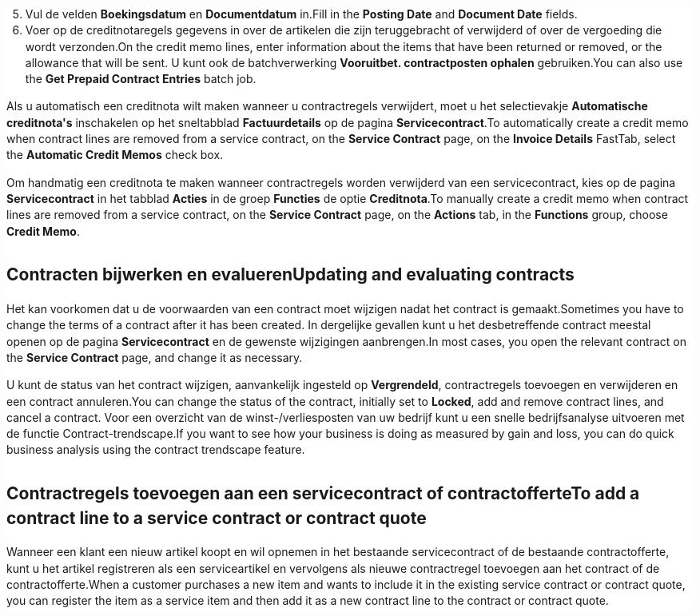 5. <span data-ttu-id="b8e5a-156">Vul de velden **Boekingsdatum** en **Documentdatum** in.</span><span class="sxs-lookup"><span data-stu-id="b8e5a-156">Fill in the **Posting Date** and **Document Date** fields.</span></span>  
6. <span data-ttu-id="b8e5a-157">Voer op de creditnotaregels gegevens in over de artikelen die zijn teruggebracht of verwijderd of over de vergoeding die wordt verzonden.</span><span class="sxs-lookup"><span data-stu-id="b8e5a-157">On the credit memo lines, enter information about the items that have been returned or removed, or the allowance that will be sent.</span></span> <span data-ttu-id="b8e5a-158">U kunt ook de batchverwerking **Vooruitbet. contractposten ophalen** gebruiken.</span><span class="sxs-lookup"><span data-stu-id="b8e5a-158">You can also use the **Get Prepaid Contract Entries** batch job.</span></span>  

 <span data-ttu-id="b8e5a-159">Als u automatisch een creditnota wilt maken wanneer u contractregels verwijdert, moet u het selectievakje **Automatische creditnota's** inschakelen op het sneltabblad **Factuurdetails** op de pagina **Servicecontract**.</span><span class="sxs-lookup"><span data-stu-id="b8e5a-159">To automatically create a credit memo when contract lines are removed from a service contract, on the **Service Contract** page, on the **Invoice Details** FastTab, select the **Automatic Credit Memos** check box.</span></span>  

 <span data-ttu-id="b8e5a-160">Om handmatig een creditnota te maken wanneer contractregels worden verwijderd van een servicecontract, kies op de pagina **Servicecontract** in het tabblad **Acties** in de groep **Functies** de optie **Creditnota**.</span><span class="sxs-lookup"><span data-stu-id="b8e5a-160">To manually create a credit memo when contract lines are removed from a service contract, on the **Service Contract** page, on the **Actions** tab, in the **Functions** group, choose **Credit Memo**.</span></span>  

## <a name="updating-and-evaluating-contracts"></a><span data-ttu-id="b8e5a-161">Contracten bijwerken en evalueren</span><span class="sxs-lookup"><span data-stu-id="b8e5a-161">Updating and evaluating contracts</span></span>
<span data-ttu-id="b8e5a-162">Het kan voorkomen dat u de voorwaarden van een contract moet wijzigen nadat het contract is gemaakt.</span><span class="sxs-lookup"><span data-stu-id="b8e5a-162">Sometimes you have to change the terms of a contract after it has been created.</span></span> <span data-ttu-id="b8e5a-163">In dergelijke gevallen kunt u het desbetreffende contract meestal openen op de pagina **Servicecontract** en de gewenste wijzigingen aanbrengen.</span><span class="sxs-lookup"><span data-stu-id="b8e5a-163">In most cases, you open the relevant contract on the **Service Contract** page, and change it as necessary.</span></span>  

<span data-ttu-id="b8e5a-164">U kunt de status van het contract wijzigen, aanvankelijk ingesteld op **Vergrendeld**, contractregels toevoegen en verwijderen en een contract annuleren.</span><span class="sxs-lookup"><span data-stu-id="b8e5a-164">You can change the status of the contract, initially set to **Locked**, add and remove contract lines, and cancel a contract.</span></span> <span data-ttu-id="b8e5a-165">Voor een overzicht van de winst-/verliesposten van uw bedrijf kunt u een snelle bedrijfsanalyse uitvoeren met de functie Contract-trendscape.</span><span class="sxs-lookup"><span data-stu-id="b8e5a-165">If you want to see how your business is doing as measured by gain and loss, you can do quick business analysis using the contract trendscape feature.</span></span>

## <a name="to-add-a-contract-line-to-a-service-contract-or-contract-quote"></a><span data-ttu-id="b8e5a-166">Contractregels toevoegen aan een servicecontract of contractofferte</span><span class="sxs-lookup"><span data-stu-id="b8e5a-166">To add a contract line to a service contract or contract quote</span></span>  
<span data-ttu-id="b8e5a-167">Wanneer een klant een nieuw artikel koopt en wil opnemen in het bestaande servicecontract of de bestaande contractofferte, kunt u het artikel registreren als een serviceartikel en vervolgens als nieuwe contractregel toevoegen aan het contract of de contractofferte.</span><span class="sxs-lookup"><span data-stu-id="b8e5a-167">When a customer purchases a new item and wants to include it in the existing service contract or contract quote, you can register the item as a service item and then add it as a new contract line to the contract or contract quote.</span></span>  
